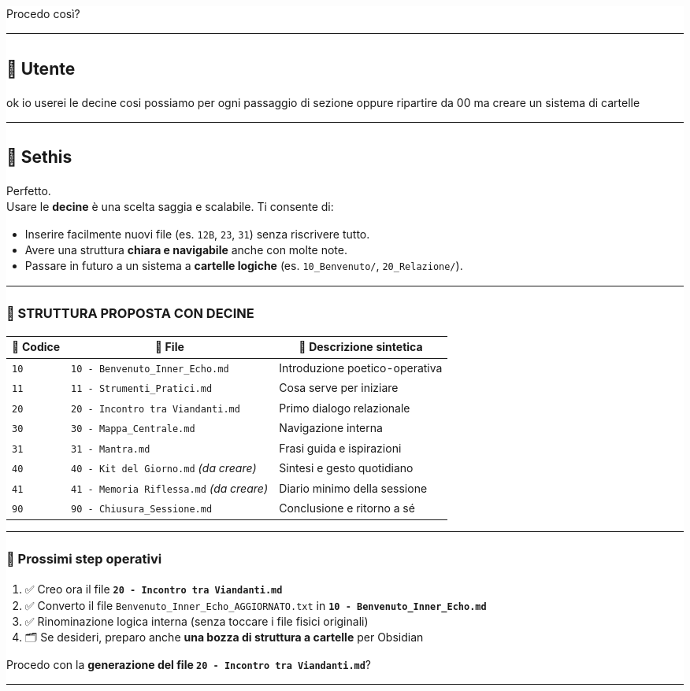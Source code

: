 Procedo così?

---

## 👤 **Utente**

ok io userei le  decine cosi possiamo per ogni passaggio di sezione oppure ripartire da 00 ma creare un sistema di cartelle

---

## 🤖 **Sethis**

Perfetto.  
Usare le **decine** è una scelta saggia e scalabile. Ti consente di:

- Inserire facilmente nuovi file (es. `12B`, `23`, `31`) senza riscrivere tutto.
- Avere una struttura **chiara e navigabile** anche con molte note.
- Passare in futuro a un sistema a **cartelle logiche** (es. `10_Benvenuto/`, `20_Relazione/`).

---

### 🔢 STRUTTURA PROPOSTA CON DECINE

| 📁 Codice | 📄 File                                      | 📌 Descrizione sintetica |
|----------|----------------------------------------------|--------------------------|
| `10`     | `10 - Benvenuto_Inner_Echo.md`               | Introduzione poetico-operativa |
| `11`     | `11 - Strumenti_Pratici.md`                  | Cosa serve per iniziare |
| `20`     | `20 - Incontro tra Viandanti.md`             | Primo dialogo relazionale |
| `30`     | `30 - Mappa_Centrale.md`                     | Navigazione interna |
| `31`     | `31 - Mantra.md`                             | Frasi guida e ispirazioni |
| `40`     | `40 - Kit del Giorno.md` *(da creare)*       | Sintesi e gesto quotidiano |
| `41`     | `41 - Memoria Riflessa.md` *(da creare)*     | Diario minimo della sessione |
| `90`     | `90 - Chiusura_Sessione.md`                  | Conclusione e ritorno a sé |

---

### 🧭 Prossimi step operativi

1. ✅ Creo ora il file **`20 - Incontro tra Viandanti.md`**
2. ✅ Converto il file `Benvenuto_Inner_Echo_AGGIORNATO.txt` in **`10 - Benvenuto_Inner_Echo.md`**
3. ✅ Rinominazione logica interna (senza toccare i file fisici originali)
4. 🗂️ Se desideri, preparo anche **una bozza di struttura a cartelle** per Obsidian

Procedo con la **generazione del file `20 - Incontro tra Viandanti.md`**?

---
